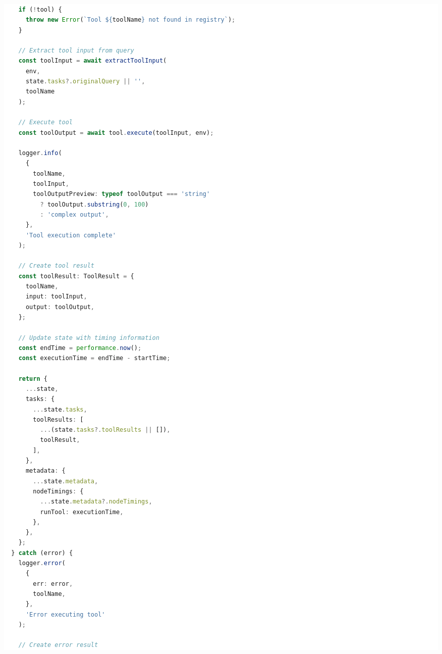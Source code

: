 ```typescript
    if (!tool) {
      throw new Error(`Tool ${toolName} not found in registry`);
    }
    
    // Extract tool input from query
    const toolInput = await extractToolInput(
      env,
      state.tasks?.originalQuery || '',
      toolName
    );
    
    // Execute tool
    const toolOutput = await tool.execute(toolInput, env);
    
    logger.info(
      { 
        toolName,
        toolInput,
        toolOutputPreview: typeof toolOutput === 'string' 
          ? toolOutput.substring(0, 100) 
          : 'complex output',
      }, 
      'Tool execution complete'
    );
    
    // Create tool result
    const toolResult: ToolResult = {
      toolName,
      input: toolInput,
      output: toolOutput,
    };
    
    // Update state with timing information
    const endTime = performance.now();
    const executionTime = endTime - startTime;
    
    return {
      ...state,
      tasks: {
        ...state.tasks,
        toolResults: [
          ...(state.tasks?.toolResults || []),
          toolResult,
        ],
      },
      metadata: {
        ...state.metadata,
        nodeTimings: {
          ...state.metadata?.nodeTimings,
          runTool: executionTime,
        },
      },
    };
  } catch (error) {
    logger.error(
      { 
        err: error,
        toolName,
      }, 
      'Error executing tool'
    );
    
    // Create error result
```